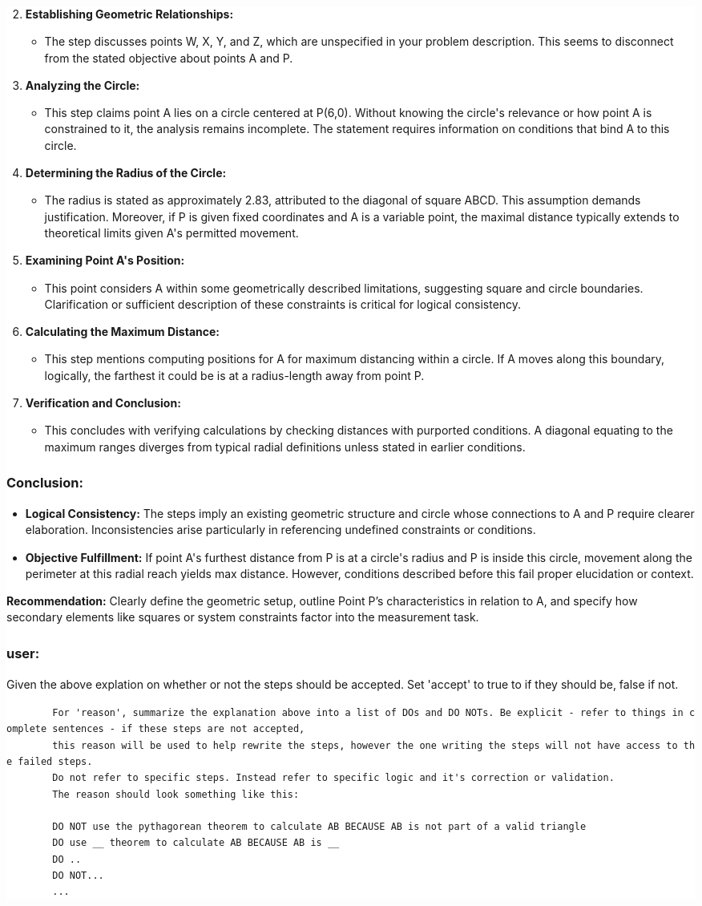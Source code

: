 2. **Establishing Geometric Relationships:**
   - The step discusses points W, X, Y, and Z, which are unspecified in your problem description. This seems to disconnect from the stated objective about points A and P.

3. **Analyzing the Circle:**
   - This step claims point A lies on a circle centered at P(6,0). Without knowing the circle's relevance or how point A is constrained to it, the analysis remains incomplete. The statement requires information on conditions that bind A to this circle.

4. **Determining the Radius of the Circle:**
   - The radius is stated as approximately 2.83, attributed to the diagonal of square ABCD. This assumption demands justification. Moreover, if P is given fixed coordinates and A is a variable point, the maximal distance typically extends to theoretical limits given A's permitted movement.

5. **Examining Point A's Position:**
   - This point considers A within some geometrically described limitations, suggesting square and circle boundaries. Clarification or sufficient description of these constraints is critical for logical consistency.

6. **Calculating the Maximum Distance:**
   - This step mentions computing positions for A for maximum distancing within a circle. If A moves along this boundary, logically, the farthest it could be is at a radius-length away from point P.

7. **Verification and Conclusion:**
   - This concludes with verifying calculations by checking distances with purported conditions. A diagonal equating to the maximum ranges diverges from typical radial definitions unless stated in earlier conditions.

### Conclusion:

- **Logical Consistency:** The steps imply an existing geometric structure and circle whose connections to A and P require clearer elaboration. Inconsistencies arise particularly in referencing undefined constraints or conditions.
  
- **Objective Fulfillment:** If point A's furthest distance from P is at a circle's radius and P is inside this circle, movement along the perimeter at this radial reach yields max distance. However, conditions described before this fail proper elucidation or context.

**Recommendation:** Clearly define the geometric setup, outline Point P’s characteristics in relation to A, and specify how secondary elements like squares or system constraints factor into the measurement task.
### user: 
Given the above explation on whether or not the steps should be accepted. Set 'accept' to true to if they should be, false if not.

            For 'reason', summarize the explanation above into a list of DOs and DO NOTs. Be explicit - refer to things in complete sentences - if these steps are not accepted,
            this reason will be used to help rewrite the steps, however the one writing the steps will not have access to the failed steps.
            Do not refer to specific steps. Instead refer to specific logic and it's correction or validation. 
            The reason should look something like this:

            DO NOT use the pythagorean theorem to calculate AB BECAUSE AB is not part of a valid triangle
            DO use __ theorem to calculate AB BECAUSE AB is __
            DO ..
            DO NOT...
            ...
            